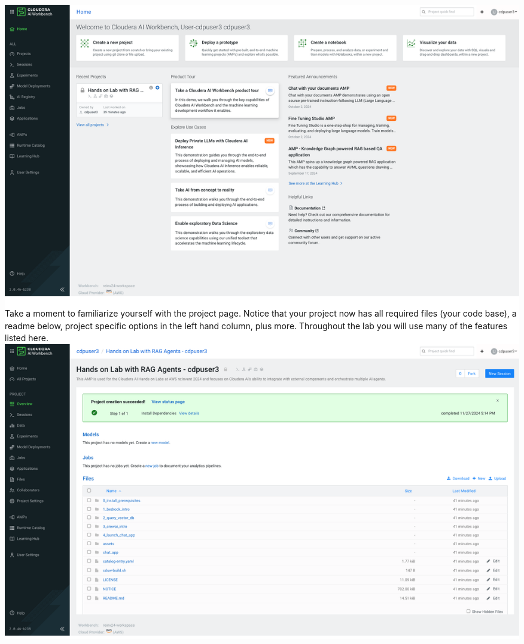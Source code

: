 ![Workspace Home](./assets/Workspace_Home.png)

Take a moment to familiarize yourself with the project page. Notice that your project now has all required files (your code base), a readme below, project specific options in the left hand column, plus more. Throughout the lab you will use many of the features listed here.
![Project Home](./assets/Project_Home.png)
